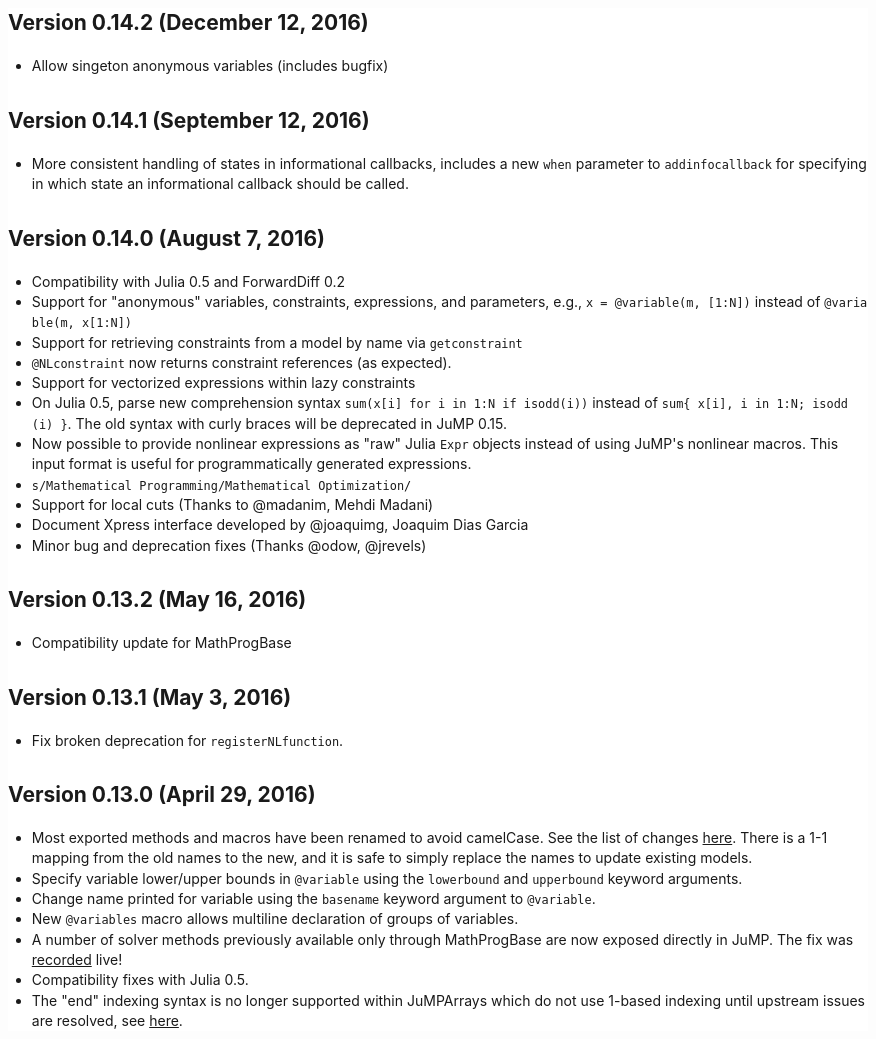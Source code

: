 Version 0.14.2 (December 12, 2016)
----------------------------------

  * Allow singeton anonymous variables (includes bugfix)

Version 0.14.1 (September 12, 2016)
-----------------------------------

  * More consistent handling of states in informational callbacks,
    includes a new ``when`` parameter to ``addinfocallback`` for
    specifying in which state an informational callback should be called.

Version 0.14.0 (August 7, 2016)
-------------------------------

  * Compatibility with Julia 0.5 and ForwardDiff 0.2
  * Support for "anonymous" variables, constraints, expressions, and parameters, e.g.,
    ``x = @variable(m, [1:N])`` instead of ``@variable(m, x[1:N])``
  * Support for retrieving constraints from a model by name via ``getconstraint``
  * ``@NLconstraint`` now returns constraint references (as expected).
  * Support for vectorized expressions within lazy constraints
  * On Julia 0.5, parse new comprehension syntax ``sum(x[i] for i in 1:N if isodd(i))``
    instead of ``sum{ x[i], i in 1:N; isodd(i) }``. The old syntax with curly
    braces will be deprecated in JuMP 0.15.
  * Now possible to provide nonlinear expressions as "raw" Julia ``Expr`` objects
    instead of using JuMP's nonlinear macros. This input format is useful for
    programmatically generated expressions.
  * ``s/Mathematical Programming/Mathematical Optimization/``
  * Support for local cuts (Thanks to @madanim, Mehdi Madani)
  * Document Xpress interface developed by @joaquimg, Joaquim Dias Garcia
  * Minor bug and deprecation fixes (Thanks @odow, @jrevels)


Version 0.13.2 (May 16, 2016)
-----------------------------

  * Compatibility update for MathProgBase

Version 0.13.1 (May 3, 2016)
----------------------------

  * Fix broken deprecation for ``registerNLfunction``.

Version 0.13.0 (April 29, 2016)
-------------------------------

  * Most exported methods and macros have been renamed to avoid camelCase. See the list of changes [here](https://github.com/JuliaOpt/JuMP.jl/blob/e53d0db67cde2a4b80d0c1281f4b49eb0128a1f5/src/deprecated.jl#L30). There is a 1-1 mapping from the old names to the new, and it is safe to simply replace the names to update existing models.
  * Specify variable lower/upper bounds in ``@variable`` using the ``lowerbound`` and ``upperbound`` keyword arguments.
  * Change name printed for variable using the ``basename`` keyword argument to ``@variable``.
  * New ``@variables`` macro allows multiline declaration of groups of variables.
  * A number of solver methods previously available only through MathProgBase are now exposed directly in JuMP. The fix was [recorded](https://youtu.be/qF1lZPJ3a5A) live!
  * Compatibility fixes with Julia 0.5.
  * The "end" indexing syntax is no longer supported within JuMPArrays which do not use 1-based indexing until upstream issues are resolved, see [here](https://github.com/JuliaOpt/JuMP.jl/issues/730).

